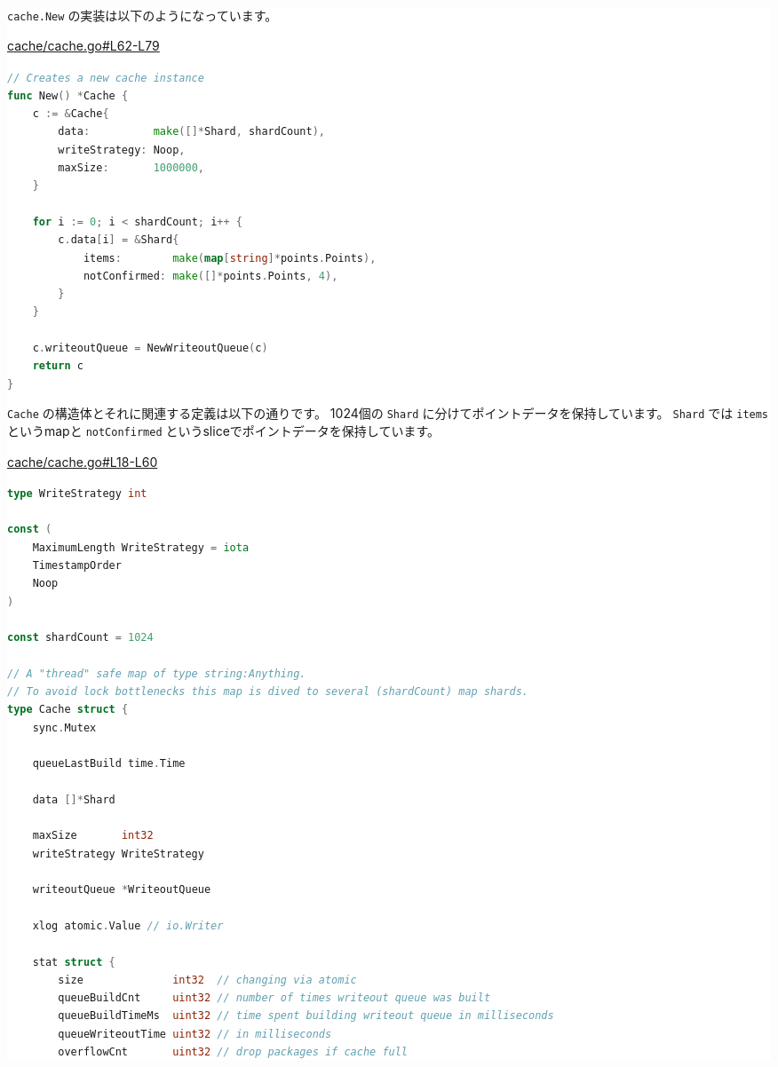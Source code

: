 `cache.New` の実装は以下のようになっています。

[cache/cache.go#L62-L79](https://github.com/lomik/go-carbon/blob/42b9832d13240ff044c86768e8d0dc1f356d9458/cache/cache.go#L62-L79)

```go {linenos=table,linenostart=62}
// Creates a new cache instance
func New() *Cache {
    c := &Cache{
        data:          make([]*Shard, shardCount),
        writeStrategy: Noop,
        maxSize:       1000000,
    }

    for i := 0; i < shardCount; i++ {
        c.data[i] = &Shard{
            items:        make(map[string]*points.Points),
            notConfirmed: make([]*points.Points, 4),
        }
    }

    c.writeoutQueue = NewWriteoutQueue(c)
    return c
}
```

`Cache` の構造体とそれに関連する定義は以下の通りです。
1024個の `Shard` に分けてポイントデータを保持しています。
`Shard` では `items` というmapと `notConfirmed` というsliceでポイントデータを保持しています。

[cache/cache.go#L18-L60](https://github.com/lomik/go-carbon/blob/42b9832d13240ff044c86768e8d0dc1f356d9458/cache/cache.go#L18-L60)

```go {linenos=table,linenostart=18}
type WriteStrategy int

const (
    MaximumLength WriteStrategy = iota
    TimestampOrder
    Noop
)

const shardCount = 1024

// A "thread" safe map of type string:Anything.
// To avoid lock bottlenecks this map is dived to several (shardCount) map shards.
type Cache struct {
    sync.Mutex

    queueLastBuild time.Time

    data []*Shard

    maxSize       int32
    writeStrategy WriteStrategy

    writeoutQueue *WriteoutQueue

    xlog atomic.Value // io.Writer

    stat struct {
        size              int32  // changing via atomic
        queueBuildCnt     uint32 // number of times writeout queue was built
        queueBuildTimeMs  uint32 // time spent building writeout queue in milliseconds
        queueWriteoutTime uint32 // in milliseconds
        overflowCnt       uint32 // drop packages if cache full
```